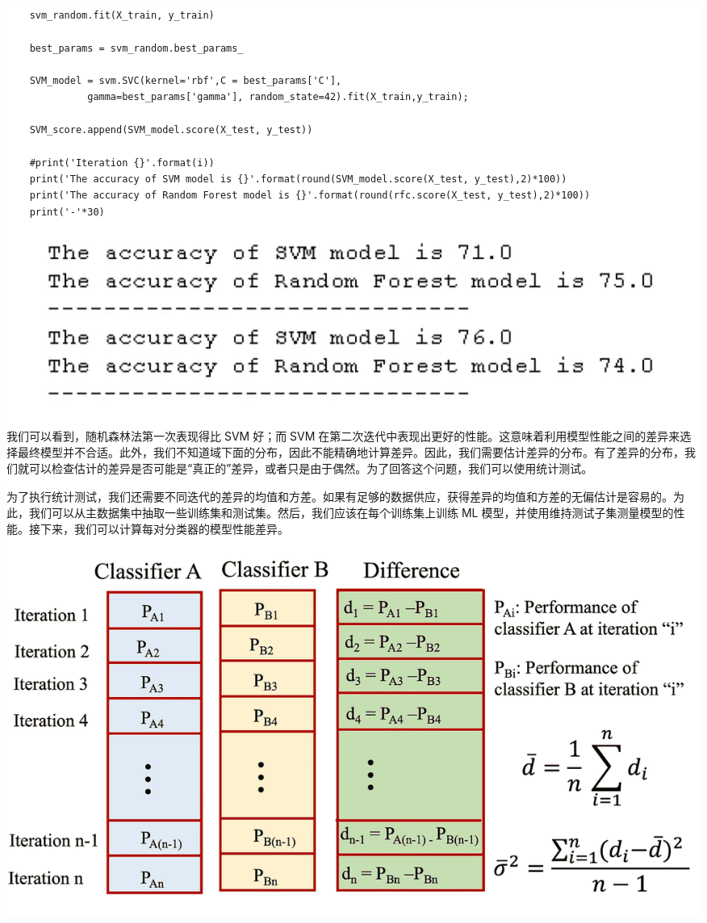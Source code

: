 ```
    svm_random.fit(X_train, y_train)

    best_params = svm_random.best_params_

    SVM_model = svm.SVC(kernel='rbf',C = best_params['C'],
              gamma=best_params['gamma'], random_state=42).fit(X_train,y_train);

    SVM_score.append(SVM_model.score(X_test, y_test))

    #print('Iteration {}'.format(i))
    print('The accuracy of SVM model is {}'.format(round(SVM_model.score(X_test, y_test),2)*100))
    print('The accuracy of Random Forest model is {}'.format(round(rfc.score(X_test, y_test),2)*100))
    print('-'*30)
```

![](img/bc86a09174c2bc3880427bfc10b02c10.png)

我们可以看到，随机森林法第一次表现得比 SVM 好；而 SVM 在第二次迭代中表现出更好的性能。这意味着利用模型性能之间的差异来选择最终模型并不合适。此外，我们不知道域下面的分布，因此不能精确地计算差异。因此，我们需要估计差异的分布。有了差异的分布，我们就可以检查估计的差异是否可能是“真正的”差异，或者只是由于偶然。为了回答这个问题，我们可以使用统计测试。

为了执行统计测试，我们还需要不同迭代的差异的均值和方差。如果有足够的数据供应，获得差异的均值和方差的无偏估计是容易的。为此，我们可以从主数据集中抽取一些训练集和测试集。然后，我们应该在每个训练集上训练 ML 模型，并使用维持测试子集测量模型的性能。接下来，我们可以计算每对分类器的模型性能差异。

![](img/a7c0fe30823f713749589f9b11ee68ce.png)
